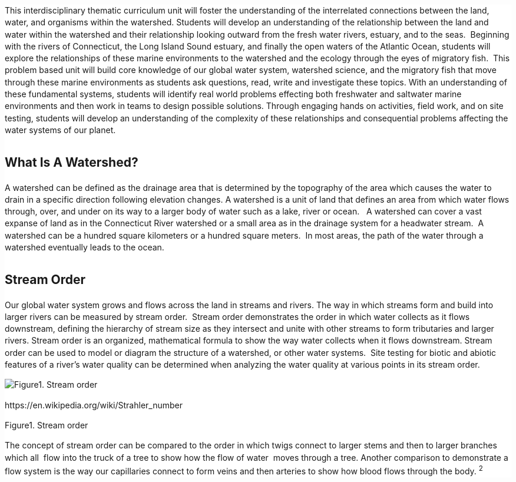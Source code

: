 This interdisciplinary thematic curriculum unit will foster the understanding of the interrelated connections between the land, water, and organisms within the watershed. Students will develop an understanding of the relationship between the land and water within the watershed and their relationship looking outward from the fresh water rivers, estuary, and to the seas.  Beginning with the rivers of Connecticut, the Long Island Sound estuary, and finally the open waters of the Atlantic Ocean, students will explore the relationships of these marine environments to the watershed and the ecology through the eyes of migratory fish.  This problem based unit will build core knowledge of our global water system, watershed science, and the migratory fish that move through these marine environments as students ask questions, read, write and investigate these topics. With an understanding of these fundamental systems, students will identify real world problems effecting both freshwater and saltwater marine environments and then work in teams to design possible solutions. Through engaging hands on activities, field work, and on site testing, students will develop an understanding of the complexity of these relationships and consequential problems affecting the water systems of our planet.
</p>
<h2>
<strong>
What Is A Watershed?
</strong>
</h2>
<p>
A watershed can be defined as the drainage area that is determined by the topography of the area which causes the water to drain in a specific direction following elevation changes. A watershed is a unit of land that defines an area from which water flows through, over, and under on its way to a larger body of water such as a lake, river or ocean.   A watershed can cover a vast expanse of land as in the Connecticut River watershed or a small area as in the drainage system for a headwater stream.  A watershed can be a hundred square kilometers or a hundred square meters.  In most areas, the path of the water through a watershed eventually leads to the ocean.
</p>
<h2>
<strong>
Stream Order
</strong>
</h2>
<p>
Our global water system grows and flows across the land in streams and rivers. The way in which streams form and build into larger rivers can be measured by stream order.  Stream order demonstrates the order in which water collects as it flows downstream, defining the hierarchy of stream size as they intersect and unite with other streams to form tributaries and larger rivers. Stream order is an organized, mathematical formula to show the way water collects when it flows downstream. Stream order can be used to model or diagram the structure of a watershed, or other water systems.  Site testing for biotic and abiotic features of a river’s water quality can be determined when analyzing the water quality at various points in its stream order.
</p>
<p>
<img alt="Figure1. Stream order" src="/curriculum/images/2017/17.02.03.01.png"/>
</p>
<p>
https://en.wikipedia.org/wiki/Strahler_number
</p>
<p>
<span>
Figure1. Stream order
</span>
</p>
<p>
The concept of stream order can be compared to the order in which twigs connect to larger stems and then to larger branches which all  flow into the truck of a tree to show how the flow of water  moves through a tree. Another comparison to demonstrate a flow system is the way our capillaries connect to form veins and then arteries to show how blood flows through the body.
<sup>
<span>
<span>
2